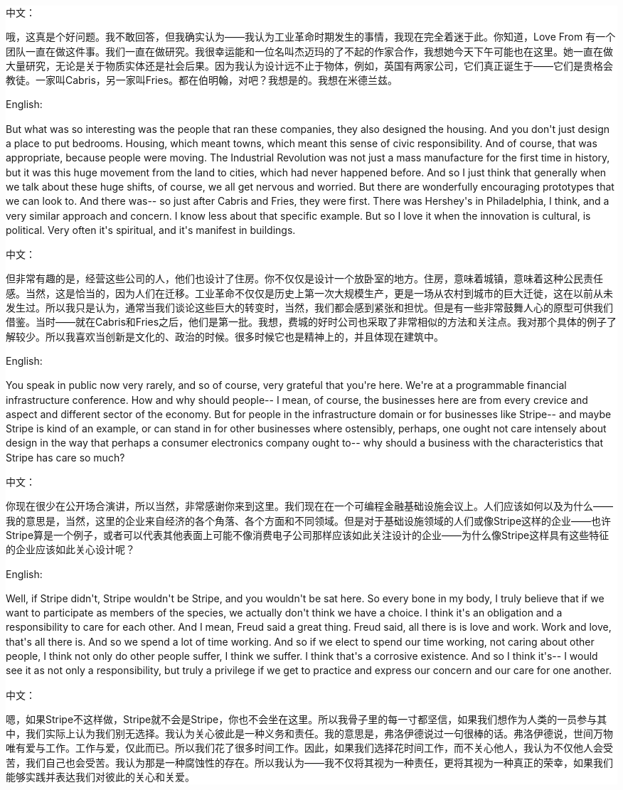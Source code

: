 中文：

哦，这真是个好问题。我不敢回答，但我确实认为——我认为工业革命时期发生的事情，我现在完全着迷于此。你知道，Love From 有一个团队一直在做这件事。我们一直在做研究。我很幸运能和一位名叫杰迈玛的了不起的作家合作，我想她今天下午可能也在这里。她一直在做大量研究，无论是关于物质实体还是社会后果。因为我认为设计远不止于物体，例如，英国有两家公司，它们真正诞生于——它们是贵格会教徒。一家叫Cabris，另一家叫Fries。都在伯明翰，对吧？我想是的。我想在米德兰兹。

English:

But what was so interesting was the people that ran these companies, they also designed the housing. And you don't just design a place to put bedrooms. Housing, which meant towns, which meant this sense of civic responsibility. And of course, that was appropriate, because people were moving. The Industrial Revolution was not just a mass manufacture for the first time in history, but it was this huge movement from the land to cities, which had never happened before. And so I just think that generally when we talk about these huge shifts, of course, we all get nervous and worried. But there are wonderfully encouraging prototypes that we can look to. And there was-- so just after Cabris and Fries, they were first. There was Hershey's in Philadelphia, I think, and a very similar approach and concern. I know less about that specific example. But so I love it when the innovation is cultural, is political. Very often it's spiritual, and it's manifest in buildings.

中文：

但非常有趣的是，经营这些公司的人，他们也设计了住房。你不仅仅是设计一个放卧室的地方。住房，意味着城镇，意味着这种公民责任感。当然，这是恰当的，因为人们在迁移。工业革命不仅仅是历史上第一次大规模生产，更是一场从农村到城市的巨大迁徙，这在以前从未发生过。所以我只是认为，通常当我们谈论这些巨大的转变时，当然，我们都会感到紧张和担忧。但是有一些非常鼓舞人心的原型可供我们借鉴。当时——就在Cabris和Fries之后，他们是第一批。我想，费城的好时公司也采取了非常相似的方法和关注点。我对那个具体的例子了解较少。所以我喜欢当创新是文化的、政治的时候。很多时候它也是精神上的，并且体现在建筑中。

English:

You speak in public now very rarely, and so of course, very grateful that you're here. We're at a programmable financial infrastructure conference. How and why should people-- I mean, of course, the businesses here are from every crevice and aspect and different sector of the economy. But for people in the infrastructure domain or for businesses like Stripe-- and maybe Stripe is kind of an example, or can stand in for other businesses where ostensibly, perhaps, one ought not care intensely about design in the way that perhaps a consumer electronics company ought to-- why should a business with the characteristics that Stripe has care so much?

中文：

你现在很少在公开场合演讲，所以当然，非常感谢你来到这里。我们现在在一个可编程金融基础设施会议上。人们应该如何以及为什么——我的意思是，当然，这里的企业来自经济的各个角落、各个方面和不同领域。但是对于基础设施领域的人们或像Stripe这样的企业——也许Stripe算是一个例子，或者可以代表其他表面上可能不像消费电子公司那样应该如此关注设计的企业——为什么像Stripe这样具有这些特征的企业应该如此关心设计呢？

English:

Well, if Stripe didn't, Stripe wouldn't be Stripe, and you wouldn't be sat here. So every bone in my body, I truly believe that if we want to participate as members of the species, we actually don't think we have a choice. I think it's an obligation and a responsibility to care for each other. And I mean, Freud said a great thing. Freud said, all there is is love and work. Work and love, that's all there is. And so we spend a lot of time working. And so if we elect to spend our time working, not caring about other people, I think not only do other people suffer, I think we suffer. I think that's a corrosive existence. And so I think it's-- I would see it as not only a responsibility, but truly a privilege if we get to practice and express our concern and our care for one another.

中文：

嗯，如果Stripe不这样做，Stripe就不会是Stripe，你也不会坐在这里。所以我骨子里的每一寸都坚信，如果我们想作为人类的一员参与其中，我们实际上认为我们别无选择。我认为关心彼此是一种义务和责任。我的意思是，弗洛伊德说过一句很棒的话。弗洛伊德说，世间万物唯有爱与工作。工作与爱，仅此而已。所以我们花了很多时间工作。因此，如果我们选择花时间工作，而不关心他人，我认为不仅他人会受苦，我们自己也会受苦。我认为那是一种腐蚀性的存在。所以我认为——我不仅将其视为一种责任，更将其视为一种真正的荣幸，如果我们能够实践并表达我们对彼此的关心和关爱。
